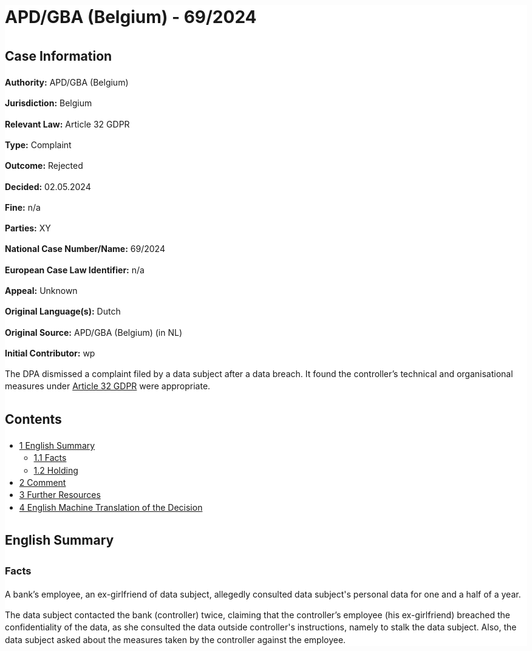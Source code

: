 # APD/GBA (Belgium) - 69/2024

## Case Information

**Authority:** APD/GBA (Belgium)

**Jurisdiction:** Belgium

**Relevant Law:** Article 32 GDPR

**Type:** Complaint

**Outcome:** Rejected

**Decided:** 02.05.2024

**Fine:** n/a

**Parties:** XY

**National Case Number/Name:** 69/2024

**European Case Law Identifier:** n/a

**Appeal:** Unknown

**Original Language(s):** Dutch

**Original Source:** APD/GBA (Belgium) (in NL)

**Initial Contributor:** wp

The DPA dismissed a complaint filed by a data subject after a data breach. It found the controller’s technical and organisational measures under [Article 32 GDPR](/index.php?title=Article_32_GDPR "Article 32 GDPR") were appropriate.

## Contents

*   [1 English Summary](#English_Summary)
    *   [1.1 Facts](#Facts)
    *   [1.2 Holding](#Holding)
*   [2 Comment](#Comment)
*   [3 Further Resources](#Further_Resources)
*   [4 English Machine Translation of the Decision](#English_Machine_Translation_of_the_Decision)

## English Summary

### Facts

A bank’s employee, an ex-girlfriend of data subject, allegedly consulted data subject's personal data for one and a half of a year.

The data subject contacted the bank (controller) twice, claiming that the controller’s employee (his ex-girlfriend) breached the confidentiality of the data, as she consulted the data outside controller's instructions, namely to stalk the data subject. Also, the data subject asked about the measures taken by the controller against the employee.
